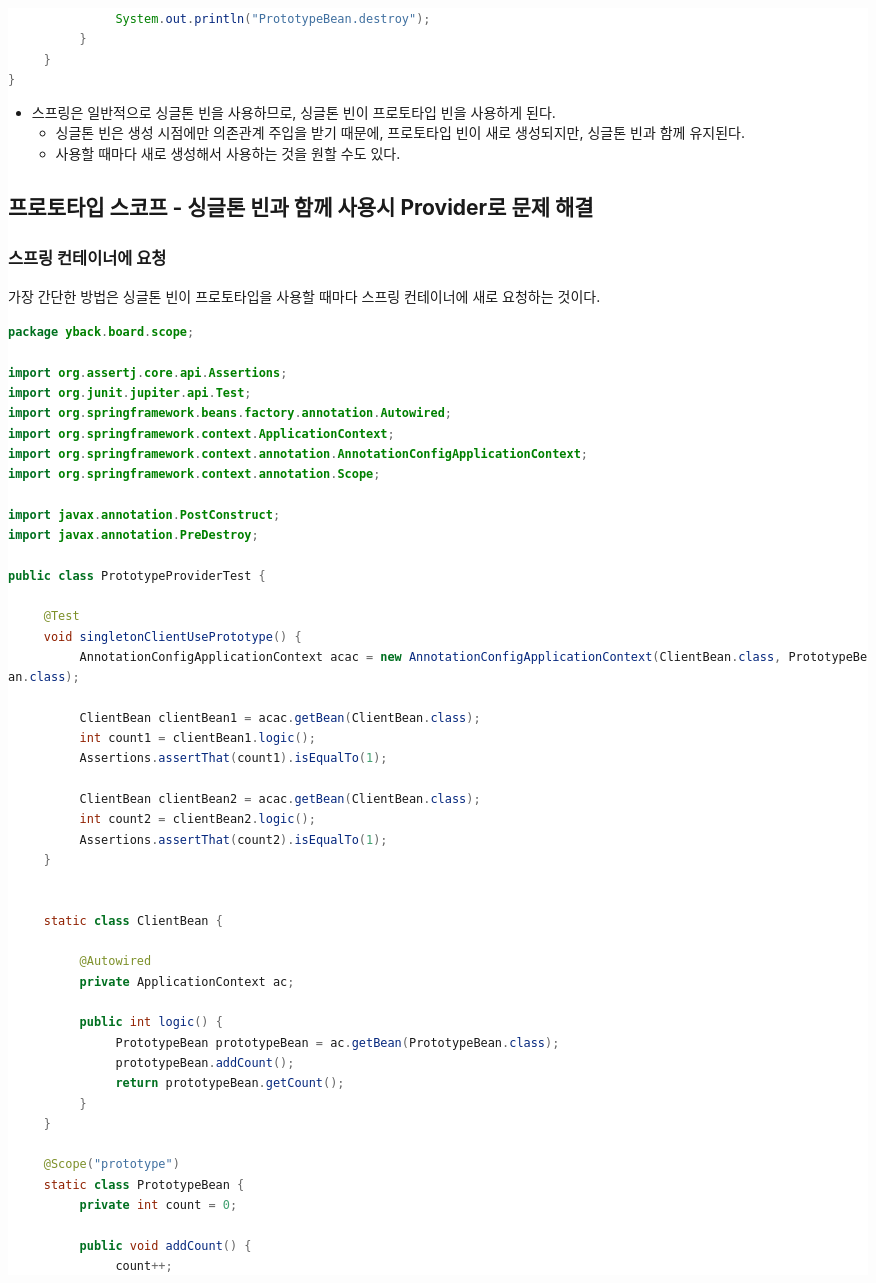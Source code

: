 ```java
               System.out.println("PrototypeBean.destroy");
          }
     }
}
```

- 스프링은 일반적으로 싱글톤 빈을 사용하므로, 싱글톤 빈이 프로토타입 빈을 사용하게 된다.
  - 싱글톤 빈은 생성 시점에만 의존관계 주입을 받기 때문에, 프로토타입 빈이 새로 생성되지만, 싱글톤 빈과 함께 유지된다.
  - 사용할 때마다 새로 생성해서 사용하는 것을 원할 수도 있다.

## 프로토타입 스코프 - 싱글톤 빈과 함께 사용시 Provider로 문제 해결

### 스프링 컨테이너에 요청

가장 간단한 방법은 싱글톤 빈이 프로토타입을 사용할 때마다 스프링 컨테이너에 새로 요청하는 것이다.

```java
package yback.board.scope;

import org.assertj.core.api.Assertions;
import org.junit.jupiter.api.Test;
import org.springframework.beans.factory.annotation.Autowired;
import org.springframework.context.ApplicationContext;
import org.springframework.context.annotation.AnnotationConfigApplicationContext;
import org.springframework.context.annotation.Scope;

import javax.annotation.PostConstruct;
import javax.annotation.PreDestroy;

public class PrototypeProviderTest {

     @Test
     void singletonClientUsePrototype() {
          AnnotationConfigApplicationContext acac = new AnnotationConfigApplicationContext(ClientBean.class, PrototypeBean.class);

          ClientBean clientBean1 = acac.getBean(ClientBean.class);
          int count1 = clientBean1.logic();
          Assertions.assertThat(count1).isEqualTo(1);

          ClientBean clientBean2 = acac.getBean(ClientBean.class);
          int count2 = clientBean2.logic();
          Assertions.assertThat(count2).isEqualTo(1);
     }


     static class ClientBean {

          @Autowired
          private ApplicationContext ac;

          public int logic() {
               PrototypeBean prototypeBean = ac.getBean(PrototypeBean.class);
               prototypeBean.addCount();
               return prototypeBean.getCount();
          }
     }

     @Scope("prototype")
     static class PrototypeBean {
          private int count = 0;

          public void addCount() {
               count++;
```